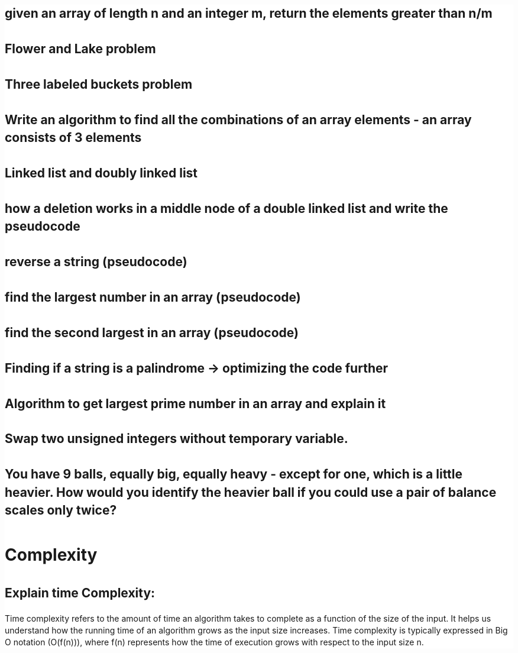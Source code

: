 ## given an array of length n and an integer m, return the elements greater than n/m

## Flower and Lake problem

## Three labeled buckets problem

## Write an algorithm to find all the combinations of an array elements - an array consists of 3 elements

## Linked list and doubly linked list

## how a deletion works in a middle node of a double linked list and write the pseudocode

## reverse a string (pseudocode)

## find the largest number in an array (pseudocode)

## find the second largest in an array (pseudocode)

## Finding if a string is a palindrome -> optimizing the code further

## Algorithm to get largest prime number in an array and explain it

## Swap two unsigned integers without temporary variable.

## You have 9 balls, equally big, equally heavy - except for one, which is a little heavier. How would you identify the heavier ball if you could use a pair of balance scales only twice?

# Complexity

## Explain time Complexity:

Time complexity refers to the amount of time an algorithm takes to complete as a function of the size of the input. It helps us understand how the running time of an algorithm grows as the input size increases. Time complexity is typically expressed in Big O notation (O(f(n))), where f(n) represents how the time of execution grows with respect to the input size n.
